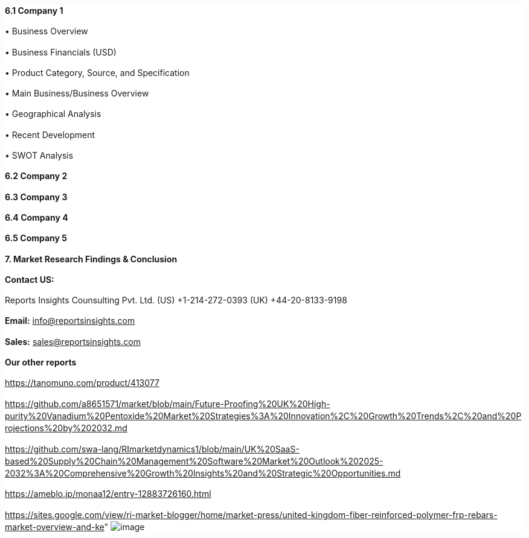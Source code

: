 <strong>6.1 Company 1</strong>

• Business Overview

• Business Financials (USD)

• Product Category, Source, and Specification

• Main Business/Business Overview

• Geographical Analysis

• Recent Development

• SWOT Analysis

<strong>6.2 Company 2</strong>

<strong>6.3 Company 3</strong>

<strong>6.4 Company 4</strong>

<strong>6.5 Company 5</strong>

<strong>7. Market Research Findings &amp; Conclusion</strong>

<strong>Contact US:</strong>

Reports Insights Counsulting Pvt. Ltd.
(US) +1-214-272-0393
(UK) +44-20-8133-9198
<p class=""""><b>Email:</b> <a href=mailto:info@reportsinsights.com>info@reportsinsights.com</a></p>
<p class=""""><b>Sales:</b> <a href=mailto:sales@reportsinsights.com>sales@reportsinsights.com</a></p>

<strong>Our other reports</strong>

<a href=https://tanomuno.com/product/413077>https://tanomuno.com/product/413077</a>

<a href=https://github.com/a8651571/market/blob/main/Future-Proofing%20UK%20High-purity%20Vanadium%20Pentoxide%20Market%20Strategies%3A%20Innovation%2C%20Growth%20Trends%2C%20and%20Projections%20by%202032.md>https://github.com/a8651571/market/blob/main/Future-Proofing%20UK%20High-purity%20Vanadium%20Pentoxide%20Market%20Strategies%3A%20Innovation%2C%20Growth%20Trends%2C%20and%20Projections%20by%202032.md</a>

<a href=https://github.com/swa-lang/RImarketdynamics1/blob/main/UK%20SaaS-based%20Supply%20Chain%20Management%20Software%20Market%20Outlook%202025-2032%3A%20Comprehensive%20Growth%20Insights%20and%20Strategic%20Opportunities.md>https://github.com/swa-lang/RImarketdynamics1/blob/main/UK%20SaaS-based%20Supply%20Chain%20Management%20Software%20Market%20Outlook%202025-2032%3A%20Comprehensive%20Growth%20Insights%20and%20Strategic%20Opportunities.md</a>

<a href=https://ameblo.jp/monaa12/entry-12883726160.html>https://ameblo.jp/monaa12/entry-12883726160.html</a>

<a href=https://sites.google.com/view/ri-market-blogger/home/market-press/united-kingdom-fiber-reinforced-polymer-frp-rebars-market-overview-and-ke>https://sites.google.com/view/ri-market-blogger/home/market-press/united-kingdom-fiber-reinforced-polymer-frp-rebars-market-overview-and-ke</a>"
![image](https://github.com/user-attachments/assets/624bfc56-c014-44a4-b20d-d3f6b1020c08)
